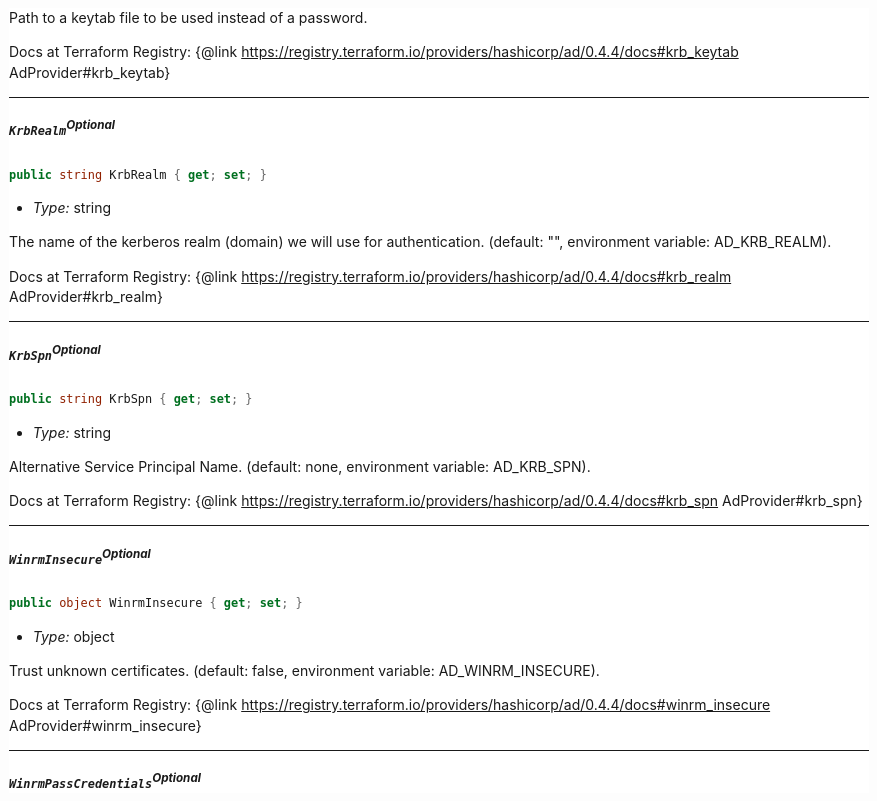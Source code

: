 Path to a keytab file to be used instead of a password.

Docs at Terraform Registry: {@link https://registry.terraform.io/providers/hashicorp/ad/0.4.4/docs#krb_keytab AdProvider#krb_keytab}

---

##### `KrbRealm`<sup>Optional</sup> <a name="KrbRealm" id="@cdktf/provider-ad.provider.AdProviderConfig.property.krbRealm"></a>

```csharp
public string KrbRealm { get; set; }
```

- *Type:* string

The name of the kerberos realm (domain) we will use for authentication. (default: "", environment variable: AD_KRB_REALM).

Docs at Terraform Registry: {@link https://registry.terraform.io/providers/hashicorp/ad/0.4.4/docs#krb_realm AdProvider#krb_realm}

---

##### `KrbSpn`<sup>Optional</sup> <a name="KrbSpn" id="@cdktf/provider-ad.provider.AdProviderConfig.property.krbSpn"></a>

```csharp
public string KrbSpn { get; set; }
```

- *Type:* string

Alternative Service Principal Name. (default: none, environment variable: AD_KRB_SPN).

Docs at Terraform Registry: {@link https://registry.terraform.io/providers/hashicorp/ad/0.4.4/docs#krb_spn AdProvider#krb_spn}

---

##### `WinrmInsecure`<sup>Optional</sup> <a name="WinrmInsecure" id="@cdktf/provider-ad.provider.AdProviderConfig.property.winrmInsecure"></a>

```csharp
public object WinrmInsecure { get; set; }
```

- *Type:* object

Trust unknown certificates. (default: false, environment variable: AD_WINRM_INSECURE).

Docs at Terraform Registry: {@link https://registry.terraform.io/providers/hashicorp/ad/0.4.4/docs#winrm_insecure AdProvider#winrm_insecure}

---

##### `WinrmPassCredentials`<sup>Optional</sup> <a name="WinrmPassCredentials" id="@cdktf/provider-ad.provider.AdProviderConfig.property.winrmPassCredentials"></a>

